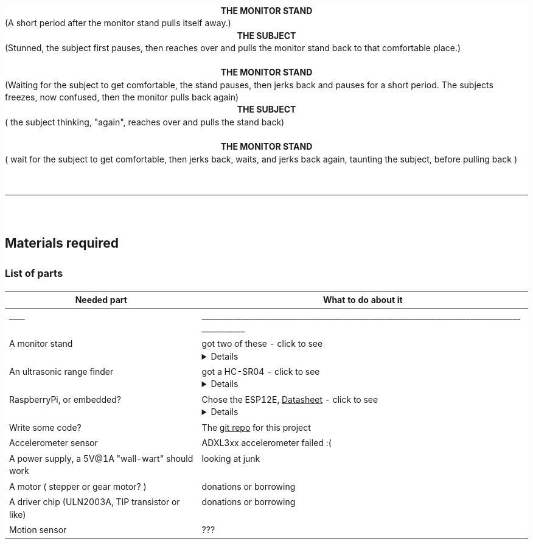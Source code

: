 <center> <b>THE MONITOR STAND</b></center>
(A short period after the monitor stand pulls itself away.)

<center> <b>THE SUBJECT</b></center>
(Stunned, the subject first pauses, then reaches over and pulls the monitor stand back to that comfortable place.)
<dd>  <i>   <span style="color:white">huh? ... ah.</span> </i> </dd>

<center> <b>THE MONITOR STAND</b></center>
(Waiting for the subject to get comfortable, the stand pauses, then jerks back and pauses for a short period. The subjects freezes, now confused, then the monitor pulls back again)

<center> <b>THE SUBJECT</b></center>
( the subject thinking, "again", reaches over and pulls the stand back)

<dd><i>   <span style="color:white">aah</span>    </i> </dd>


<center> <b>THE MONITOR STAND</b></center>
( wait for the subject to get comfortable, then jerks back, waits, and jerks back again, taunting the subject, before pulling back )
 
&nbsp;
<br>
<hr>
&nbsp;




## Materials required

### List of parts


| Needed part | What to do about it|
|---|---|
| ____ | _____________________________________________________________________________________________|
| A monitor stand   | got two of these  - click to see  <details></details>|
|An ultrasonic range finder  | got a HC-SR04 - click to see <details></details>|
|RaspberryPi, or embedded? | Chose the ESP12E, [Datasheet](images/ESP12E-Datasheet.pdf) - click to see <details></details> |
| Write some code?  | The [git repo](https://github.com/derivative-art/MonitorStand-escms) for this project |
| Accelerometer sensor | ADXL3xx accelerometer failed :( |
|A power supply, a 5V@1A "wall-wart" should work |    looking at junk  |
|A motor ( stepper or gear motor? )                |  donations or borrowing |
|A driver chip (ULN2003A, TIP transistor or like)  |  donations or borrowing |
| Motion sensor |  ??? |


